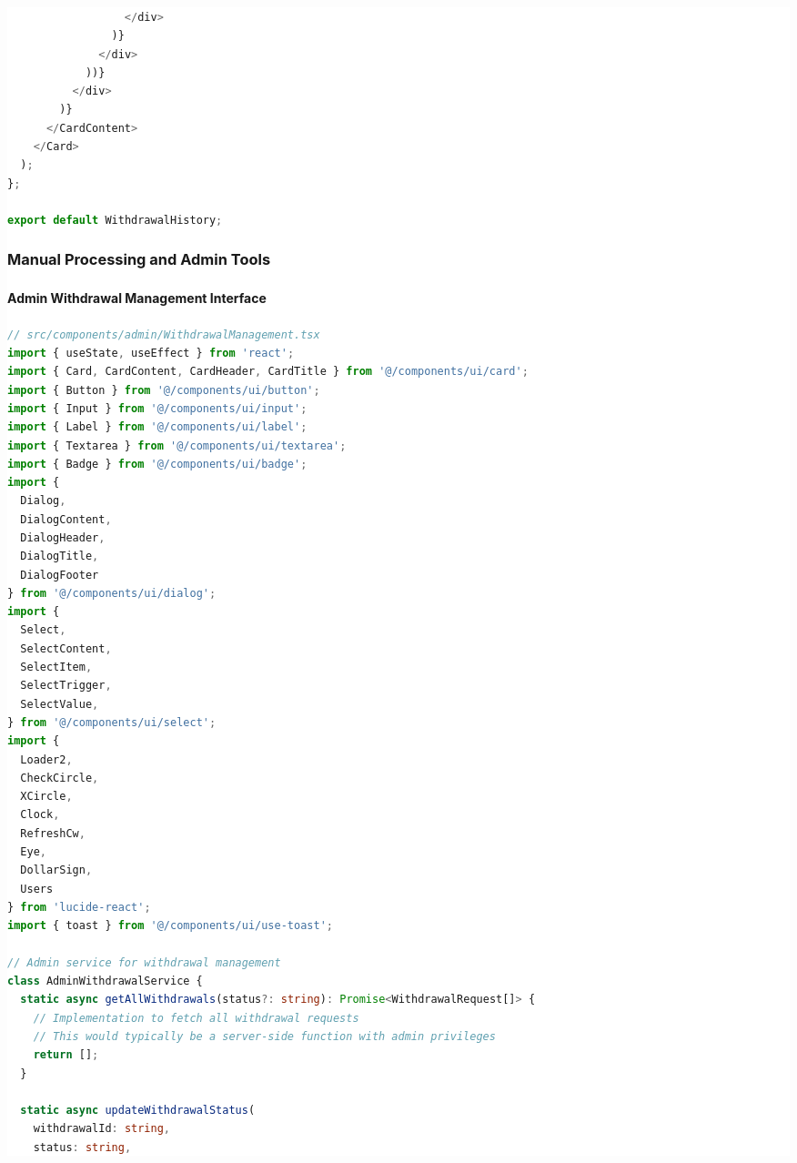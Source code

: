 ```typescript
                  </div>
                )}
              </div>
            ))}
          </div>
        )}
      </CardContent>
    </Card>
  );
};

export default WithdrawalHistory;
```

### Manual Processing and Admin Tools

#### Admin Withdrawal Management Interface
```typescript
// src/components/admin/WithdrawalManagement.tsx
import { useState, useEffect } from 'react';
import { Card, CardContent, CardHeader, CardTitle } from '@/components/ui/card';
import { Button } from '@/components/ui/button';
import { Input } from '@/components/ui/input';
import { Label } from '@/components/ui/label';
import { Textarea } from '@/components/ui/textarea';
import { Badge } from '@/components/ui/badge';
import {
  Dialog,
  DialogContent,
  DialogHeader,
  DialogTitle,
  DialogFooter
} from '@/components/ui/dialog';
import {
  Select,
  SelectContent,
  SelectItem,
  SelectTrigger,
  SelectValue,
} from '@/components/ui/select';
import {
  Loader2,
  CheckCircle,
  XCircle,
  Clock,
  RefreshCw,
  Eye,
  DollarSign,
  Users
} from 'lucide-react';
import { toast } from '@/components/ui/use-toast';

// Admin service for withdrawal management
class AdminWithdrawalService {
  static async getAllWithdrawals(status?: string): Promise<WithdrawalRequest[]> {
    // Implementation to fetch all withdrawal requests
    // This would typically be a server-side function with admin privileges
    return [];
  }

  static async updateWithdrawalStatus(
    withdrawalId: string,
    status: string,
```